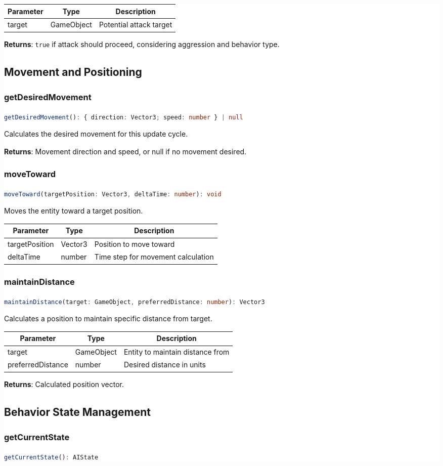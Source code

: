 | Parameter | Type | Description |
|-----------|------|-------------|
| target | GameObject | Potential attack target |

**Returns**: `true` if attack should proceed, considering aggression and behavior type.

## Movement and Positioning

### getDesiredMovement

```typescript
getDesiredMovement(): { direction: Vector3; speed: number } | null
```

Calculates the desired movement for this update cycle.

**Returns**: Movement direction and speed, or null if no movement desired.

### moveToward

```typescript
moveToward(targetPosition: Vector3, deltaTime: number): void
```

Moves the entity toward a target position.

| Parameter | Type | Description |
|-----------|------|-------------|
| targetPosition | Vector3 | Position to move toward |
| deltaTime | number | Time step for movement calculation |

### maintainDistance

```typescript
maintainDistance(target: GameObject, preferredDistance: number): Vector3
```

Calculates a position to maintain specific distance from target.

| Parameter | Type | Description |
|-----------|------|-------------|
| target | GameObject | Entity to maintain distance from |
| preferredDistance | number | Desired distance in units |

**Returns**: Calculated position vector.

## Behavior State Management

### getCurrentState

```typescript
getCurrentState(): AIState
```
